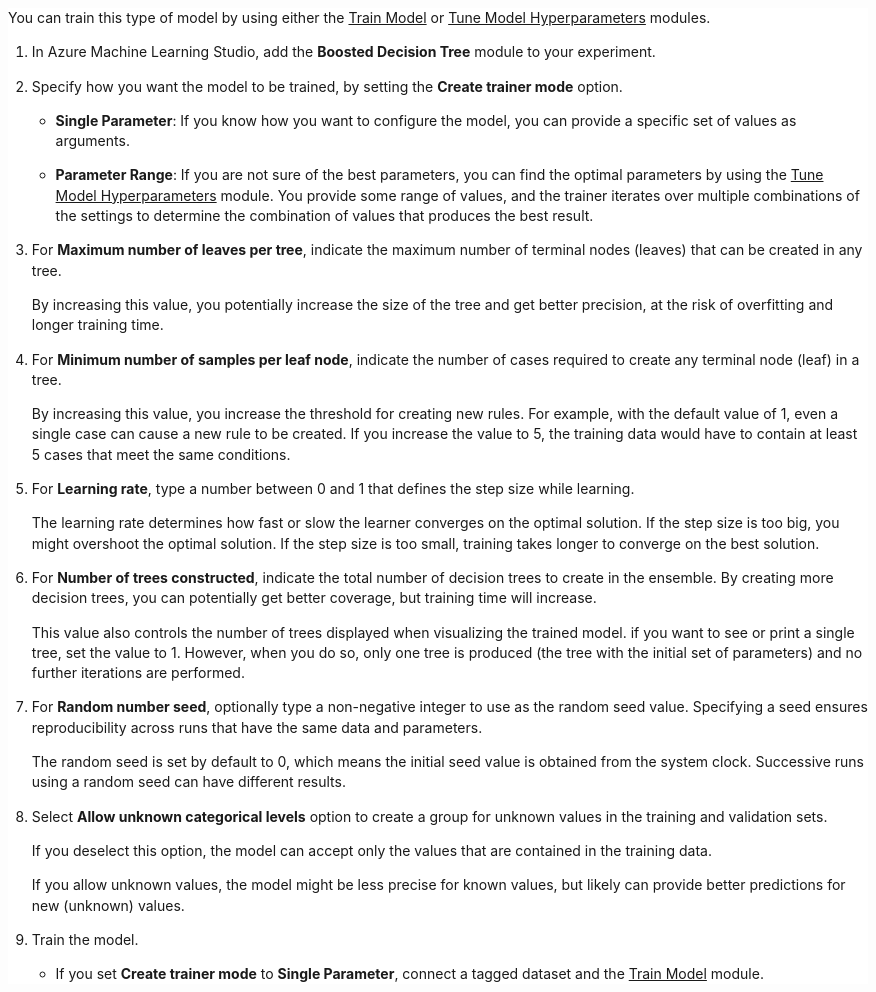 You can train this type of model by using either the [Train Model](train-model.md) or [Tune Model Hyperparameters](tune-model-hyperparameters.md) modules. 

1.  In Azure Machine Learning Studio, add the **Boosted Decision Tree** module to your experiment.
  
2.  Specify how you want the model to be trained, by setting the **Create trainer mode** option.
  
    + **Single Parameter**: If you know how you want to configure the model, you can provide a specific set of values as arguments.
  
    + **Parameter Range**: If you are not sure of the best parameters, you can find the optimal parameters by using the [Tune Model Hyperparameters](tune-model-hyperparameters.md) module. You provide some range of values, and the trainer iterates over multiple combinations of the settings to determine the combination of values that produces the best result.
  
3.  For **Maximum number of leaves per tree**, indicate the maximum number of terminal nodes (leaves) that can be created in any tree.
  
     By increasing this value, you potentially increase the size of the tree and get better precision, at the risk of overfitting and longer training time.
  
4.  For **Minimum number of samples per leaf node**, indicate the number of cases required to create any terminal node (leaf) in a tree.  
  
     By increasing this value, you increase the threshold for creating new rules. For example, with the default value of 1, even a single case can cause a new rule to be created. If you increase the value to 5, the training data would have to contain at least 5 cases that meet the same conditions.
  
5.  For **Learning rate**, type a number between 0 and 1 that defines the step size while learning.  
  
     The learning rate determines how fast or slow the learner converges on the optimal solution. If the step size is too big, you might overshoot the optimal solution. If the step size is too small, training takes longer to converge on the best solution.
  
6.  For **Number of trees constructed**, indicate the total number of decision trees to create in the ensemble. By creating more decision trees, you can potentially get better coverage, but training time will increase.
  
     This value also controls the number of trees displayed when visualizing the trained model. if you want to see or print a single tree, set the value to 1. However, when you do so, only one tree is produced (the tree with the initial set of parameters) and no further iterations are performed.
  
7.  For **Random number seed**, optionally type a non-negative integer to use as the random seed value. Specifying a seed ensures reproducibility across runs that have the same data and parameters.  
  
     The random seed is set by default to 0, which means the initial seed value is obtained from the system clock.  Successive runs using a random seed can have different results.
  
8.  Select **Allow unknown categorical levels** option to create a group for unknown values in the training and validation sets.  
  
     If you deselect this option, the model can accept only the values that are contained in the training data.
     
     If you allow unknown values, the model might be less precise for known values, but likely can provide better predictions for new (unknown) values.
  
9. Train the model.
  
    + If you set **Create trainer mode** to **Single Parameter**, connect a tagged dataset and the [Train Model](train-model.md) module.  
  
